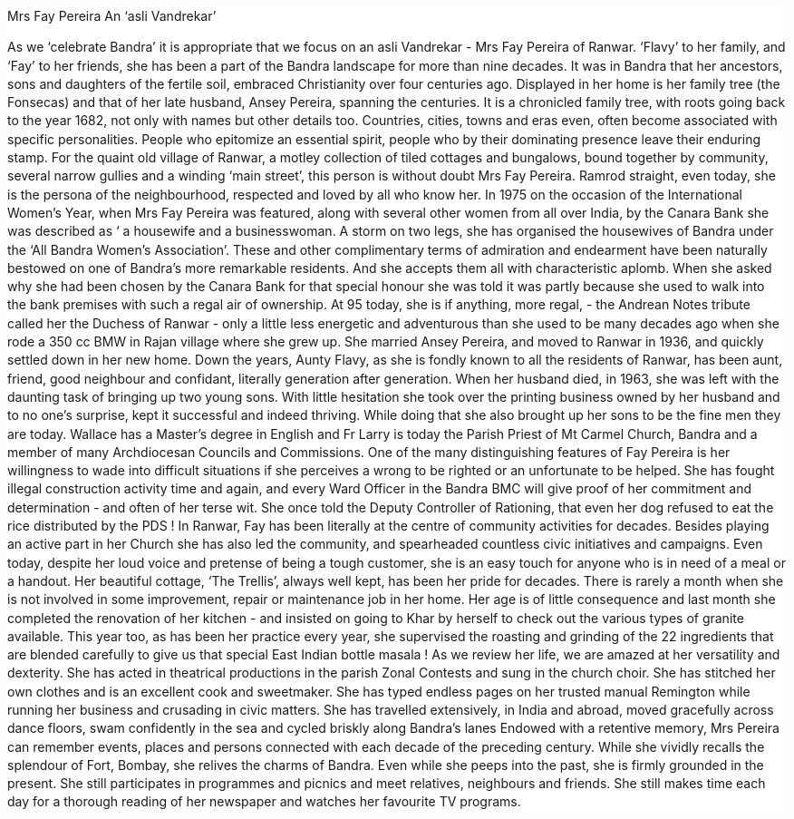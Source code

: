 Mrs Fay Pereira 
An ‘asli Vandrekar’

As we ‘celebrate Bandra’ it is appropriate that we  focus on an asli Vandrekar - Mrs Fay Pereira of Ranwar.
‘Flavy’ to her family, and ‘Fay’ to her friends, she has been a part of the Bandra landscape for more than nine decades.
It was in Bandra that her ancestors, sons and daughters of the fertile soil, embraced Christianity over four centuries ago. Displayed in her home is her family tree (the Fonsecas) and that of her late husband, Ansey Pereira, spanning the centuries. It is a chronicled family tree, with  roots going back to the year 1682, not only with names but other details too.
Countries, cities, towns and eras even, often become associated with specific personalities. People who epitomize an essential spirit, people who by their dominating presence leave their enduring stamp. For the quaint old village of Ranwar, a motley collection of tiled cottages and bungalows, bound together by community, several narrow gullies and a winding ‘main street’, this person is without doubt Mrs Fay Pereira. Ramrod straight, even today, she is the persona of the neighbourhood, respected and loved by all who know her.
In 1975 on the occasion of the International Women’s Year, when Mrs Fay Pereira was featured, along with several other women from all over India, by the Canara Bank she was described as ‘ a housewife and a businesswoman. A storm on two legs, she has organised the housewives of Bandra under the ‘All Bandra Women’s Association’. 
These and other complimentary terms of admiration and endearment have been naturally bestowed on one of Bandra’s more remarkable residents. And she accepts them all with characteristic aplomb. When she asked why she had been chosen by the Canara Bank  for that special honour she was told it was partly because she used to walk into the bank premises with such a regal air of ownership. 
At 95 today, she is if anything, more regal, - the Andrean Notes tribute called her the Duchess of Ranwar - only a little less energetic and adventurous than she used to be many decades ago when she rode a 350 cc BMW in Rajan village where she grew up. She married Ansey Pereira, and moved to Ranwar in 1936, and quickly settled down in her new home. Down the years, Aunty Flavy, as she is fondly known to all the residents of Ranwar, has been aunt, friend, good neighbour and confidant, literally generation after generation. When her husband died, in 1963, she was left with the daunting task of bringing up two young sons. With little hesitation she took over the printing business owned by her husband and to no one’s surprise, kept it successful and indeed thriving. While doing that she also brought up her sons to be the fine men they are today. Wallace has a Master’s degree in English and Fr Larry is today the Parish Priest of Mt Carmel Church, Bandra and a member of many Archdiocesan Councils and Commissions.
One of the many distinguishing features of Fay Pereira is her willingness to wade into difficult situations if she perceives a wrong to be righted or an unfortunate to be helped. She has fought illegal construction activity time and again, and every Ward Officer in the Bandra BMC will give proof of her commitment and determination - and often of her terse wit. She once told the Deputy Controller of Rationing, that even her dog refused to eat the rice distributed by the PDS !
In Ranwar, Fay has been literally at the centre of community activities for decades. Besides playing an active part in her Church she has also led the community, and spearheaded countless civic initiatives and campaigns. Even today, despite her loud voice and pretense of being a tough customer, she is an easy touch for anyone who is in need of a meal or a handout. 
Her beautiful cottage, ‘The Trellis’, always well kept, has been her pride for decades. There is rarely a month when she is not involved in some improvement, repair or maintenance job in her home. Her age is of little consequence and last month she completed the renovation of her kitchen - and insisted on going to Khar by herself to check out the various types of granite available.  This year too, as has been her practice every year, she supervised the roasting and grinding of the 22 ingredients that are blended carefully to give us that special East Indian bottle masala !
As we review her life, we are amazed at her versatility and dexterity. She has acted in theatrical productions in the parish Zonal Contests and sung in the church choir. She has stitched her own clothes and is an excellent cook and sweetmaker. She has typed endless pages on her trusted manual Remington while running her business and crusading in civic matters. 
She has travelled extensively, in India and abroad, moved gracefully across dance floors, swam confidently in the sea and cycled briskly along Bandra’s lanes
Endowed with a retentive memory, Mrs Pereira can remember events, places and persons connected with each decade of the preceding century. While she vividly recalls the splendour of Fort, Bombay, she relives the charms of Bandra.
Even while she peeps into the past, she is firmly grounded in the present. She still participates in programmes and picnics and meet relatives, neighbours and friends. She still makes time each day for a thorough reading of her newspaper and watches her favourite TV programs.